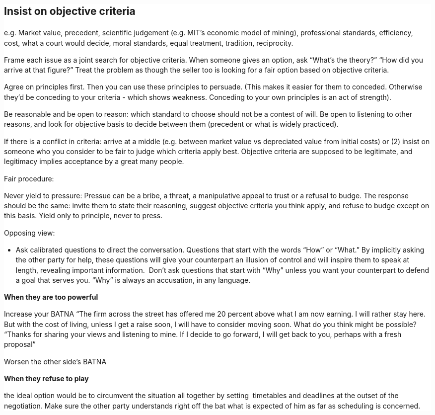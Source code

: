 

## Insist on objective criteria

e.g. Market value, precedent, scientific judgement (e.g. MIT’s economic model of mining), professional standards, efficiency, cost, what a court would decide, moral standards, equal treatment, tradition, reciprocity.

Frame each issue as a joint search for objective criteria. When someone gives an option, ask “What’s the theory?” “How did you arrive at that figure?” Treat the problem as though the seller too is looking for a fair option based on objective criteria. 

Agree on principles first. Then you can use these principles to persuade. (This makes it easier for them to conceded. Otherwise they’d be conceding to your criteria - which shows weakness. Conceding to your own principles is an act of strength). 

Be reasonable and be open to reason: which standard to choose should not be a contest of will. Be open to listening to other reasons, and look for objective basis to decide between them (precedent or what is widely practiced). 

If there is a conflict in criteria: arrive at a middle (e.g. between market value vs depreciated value from initial costs) or (2) insist on someone who you consider to be fair to judge which criteria apply best. Objective criteria are supposed to be legitimate, and legitimacy implies acceptance by a great many people. 


Fair procedure:

Never yield to pressure: Pressue can be a bribe, a threat, a manipulative appeal to trust or a refusal to budge. The response should be the same: invite them to state their reasoning, suggest objective criteria you think apply, and refuse to budge except on this basis. Yield only to principle, never to press. 

Opposing view:
- Ask calibrated questions to direct the conversation. Questions that start with the words “How” or “What.” By implicitly asking the other party for help, these questions will give your counterpart an illusion of control and will inspire them to speak at length, revealing important information.  Don’t ask questions that start with “Why” unless you want your counterpart to defend a goal that serves you. “Why” is always an accusation, in any language.



**When they are too powerful**

Increase your BATNA
“The firm across the street has offered me 20 percent above what I am now earning. I will rather stay here. But with the cost of living, unless I get a raise soon, I will have to consider moving soon. What do you think might be possible?
“Thanks for sharing your views and listening to mine. If I decide to go forward, I will get back to you, perhaps with a fresh proposal”

Worsen the other side’s BATNA





**When they refuse to play**

the ideal option would be to circumvent the situation all together by setting  timetables and deadlines at the outset of the negotiation. Make sure the other party understands right off the bat what is expected of him as far as scheduling is concerned.
